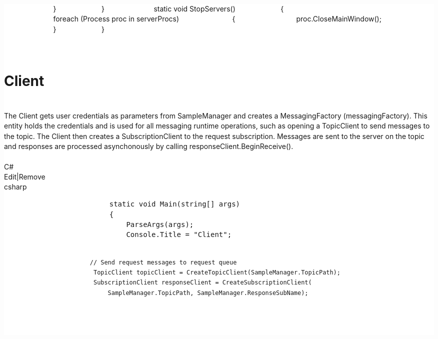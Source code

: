 &nbsp;&nbsp;&nbsp;&nbsp;&nbsp;&nbsp;&nbsp;&nbsp;&nbsp;&nbsp;&nbsp;&nbsp;&nbsp;&nbsp;&nbsp;&nbsp;&nbsp;&nbsp;&nbsp;&nbsp;&nbsp;&nbsp;&nbsp;&nbsp;&nbsp;<span class="js__brace">}</span>&nbsp;
&nbsp;&nbsp;&nbsp;&nbsp;&nbsp;&nbsp;&nbsp;&nbsp;&nbsp;&nbsp;&nbsp;&nbsp;&nbsp;&nbsp;&nbsp;&nbsp;&nbsp;&nbsp;&nbsp;&nbsp;&nbsp;<span class="js__brace">}</span>&nbsp;
&nbsp;&nbsp;
&nbsp;&nbsp;&nbsp;&nbsp;&nbsp;&nbsp;&nbsp;&nbsp;&nbsp;&nbsp;&nbsp;&nbsp;&nbsp;&nbsp;&nbsp;&nbsp;&nbsp;&nbsp;&nbsp;&nbsp;static&nbsp;<span class="js__operator">void</span>&nbsp;StopServers()&nbsp;
&nbsp;&nbsp;&nbsp;&nbsp;&nbsp;&nbsp;&nbsp;&nbsp;&nbsp;&nbsp;&nbsp;&nbsp;&nbsp;&nbsp;&nbsp;&nbsp;&nbsp;&nbsp;&nbsp;&nbsp;&nbsp;<span class="js__brace">{</span>&nbsp;
&nbsp;&nbsp;&nbsp;&nbsp;&nbsp;&nbsp;&nbsp;&nbsp;&nbsp;&nbsp;&nbsp;&nbsp;&nbsp;&nbsp;&nbsp;&nbsp;&nbsp;&nbsp;&nbsp;&nbsp;&nbsp;&nbsp;&nbsp;&nbsp;&nbsp;foreach&nbsp;(Process&nbsp;proc&nbsp;<span class="js__operator">in</span>&nbsp;serverProcs)&nbsp;
&nbsp;&nbsp;&nbsp;&nbsp;&nbsp;&nbsp;&nbsp;&nbsp;&nbsp;&nbsp;&nbsp;&nbsp;&nbsp;&nbsp;&nbsp;&nbsp;&nbsp;&nbsp;&nbsp;&nbsp;&nbsp;&nbsp;&nbsp;&nbsp;&nbsp;<span class="js__brace">{</span>&nbsp;
&nbsp;&nbsp;&nbsp;&nbsp;&nbsp;&nbsp;&nbsp;&nbsp;&nbsp;&nbsp;&nbsp;&nbsp;&nbsp;&nbsp;&nbsp;&nbsp;&nbsp;&nbsp;&nbsp;&nbsp;&nbsp;&nbsp;&nbsp;&nbsp;&nbsp;&nbsp;&nbsp;&nbsp;&nbsp;proc.CloseMainWindow();&nbsp;
&nbsp;&nbsp;&nbsp;&nbsp;&nbsp;&nbsp;&nbsp;&nbsp;&nbsp;&nbsp;&nbsp;&nbsp;&nbsp;&nbsp;&nbsp;&nbsp;&nbsp;&nbsp;&nbsp;&nbsp;&nbsp;&nbsp;&nbsp;&nbsp;&nbsp;<span class="js__brace">}</span>&nbsp;
&nbsp;&nbsp;&nbsp;&nbsp;&nbsp;&nbsp;&nbsp;&nbsp;&nbsp;&nbsp;&nbsp;&nbsp;&nbsp;&nbsp;&nbsp;&nbsp;&nbsp;&nbsp;&nbsp;&nbsp;&nbsp;<span class="js__brace">}</span>&nbsp;&nbsp;&nbsp;&nbsp;&nbsp;&nbsp;&nbsp;&nbsp;&nbsp;&nbsp;&nbsp;&nbsp;&nbsp;&nbsp;&nbsp;&nbsp;&nbsp;&nbsp;&nbsp;&nbsp;&nbsp;&nbsp;&nbsp;&nbsp;&nbsp;
</pre>
</div>
</div>
</div>
<div class="endscriptcode">&nbsp;</div>
<h1>Client</h1>
<div><br>
The Client gets user credentials as parameters from SampleManager and creates a MessagingFactory (messagingFactory). This entity holds the credentials and is used for all messaging runtime operations, such as opening a TopicClient to send messages to the topic.
 The Client then creates a SubscriptionClient to the request subscription. Messages are sent to the server on the topic and responses are processed asynchonously by calling responseClient.BeginReceive().</div>
<div>&nbsp;</div>
<div>
<div class="scriptcode">
<div class="pluginEditHolder" pluginCommand="mceScriptCode">
<div class="title"><span>C#</span></div>
<div class="pluginLinkHolder"><span class="pluginEditHolderLink">Edit</span>|<span class="pluginRemoveHolderLink">Remove</span></div>
<span class="hidden">csharp</span>
<pre class="hidden">                         static void Main(string[] args)
                         {
                             ParseArgs(args);
                             Console.Title = &quot;Client&quot;;
 
                            // Send request messages to request queue
                             TopicClient topicClient = CreateTopicClient(SampleManager.TopicPath);
                             SubscriptionClient responseClient = CreateSubscriptionClient(
                                 SampleManager.TopicPath, SampleManager.ResponseSubName);
 